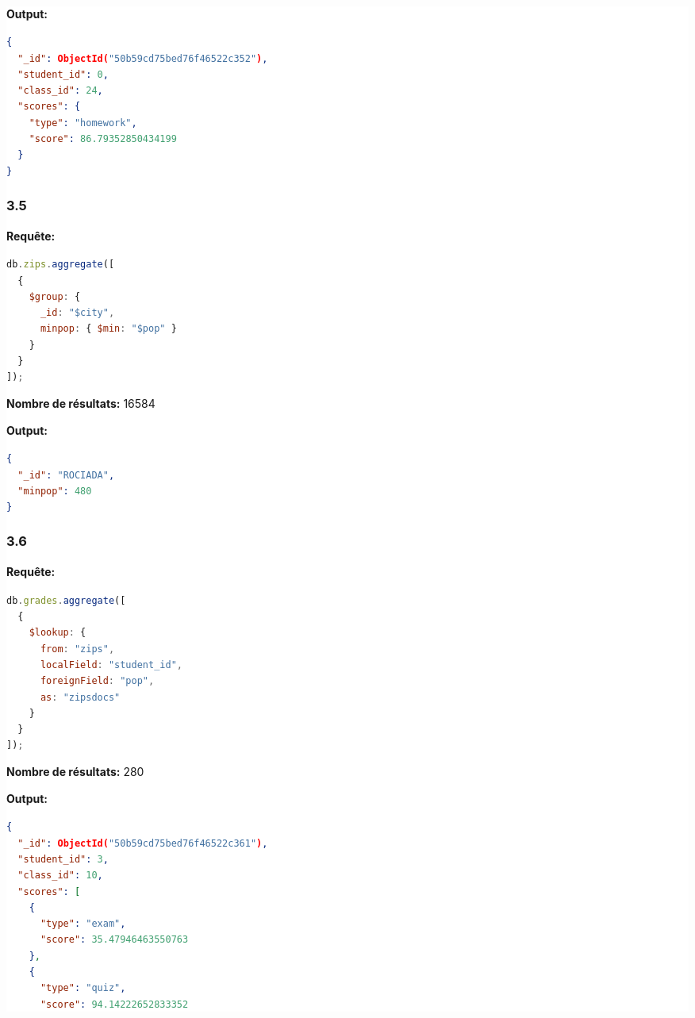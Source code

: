**Output:** 
```json
{
  "_id": ObjectId("50b59cd75bed76f46522c352"),
  "student_id": 0,
  "class_id": 24,
  "scores": {
    "type": "homework",
    "score": 86.79352850434199
  }
}
```

### 3.5
**Requête:**
```javascript
db.zips.aggregate([
  { 
    $group: {
      _id: "$city",
      minpop: { $min: "$pop" }
    } 
  }
]);
```

**Nombre de résultats:** 16584

**Output:** 
```json
{
  "_id": "ROCIADA",
  "minpop": 480
}
```

### 3.6
**Requête:**
```javascript
db.grades.aggregate([
  { 
    $lookup: {
      from: "zips", 
      localField: "student_id", 
      foreignField: "pop",
      as: "zipsdocs"
    } 
  }
]);
```

**Nombre de résultats:** 280

**Output:** 
```json
{
  "_id": ObjectId("50b59cd75bed76f46522c361"),
  "student_id": 3,
  "class_id": 10,
  "scores": [
    {
      "type": "exam",
      "score": 35.47946463550763
    },
    {
      "type": "quiz",
      "score": 94.14222652833352
```
